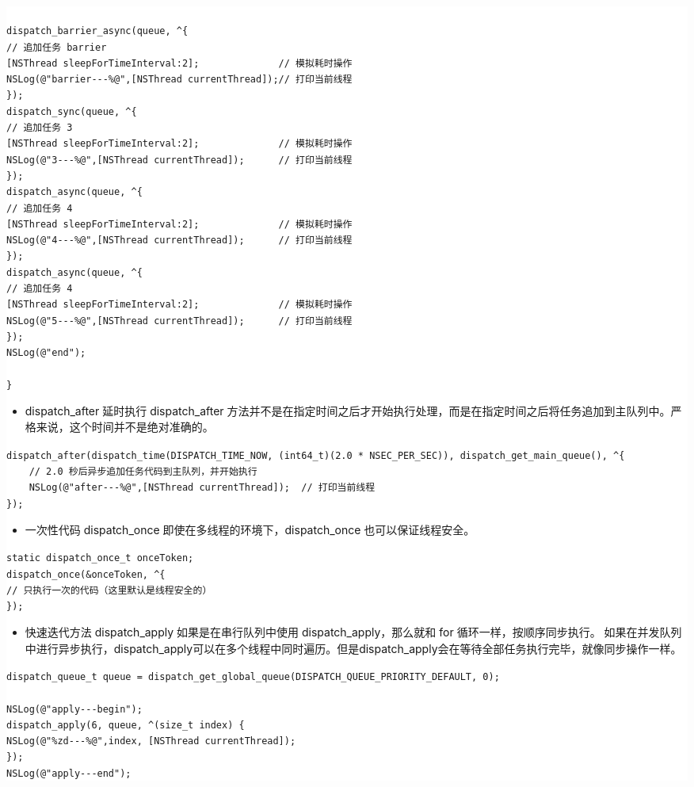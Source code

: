 ```

dispatch_barrier_async(queue, ^{
// 追加任务 barrier
[NSThread sleepForTimeInterval:2];              // 模拟耗时操作
NSLog(@"barrier---%@",[NSThread currentThread]);// 打印当前线程
});
dispatch_sync(queue, ^{
// 追加任务 3
[NSThread sleepForTimeInterval:2];              // 模拟耗时操作
NSLog(@"3---%@",[NSThread currentThread]);      // 打印当前线程
});
dispatch_async(queue, ^{
// 追加任务 4
[NSThread sleepForTimeInterval:2];              // 模拟耗时操作
NSLog(@"4---%@",[NSThread currentThread]);      // 打印当前线程
});
dispatch_async(queue, ^{
// 追加任务 4
[NSThread sleepForTimeInterval:2];              // 模拟耗时操作
NSLog(@"5---%@",[NSThread currentThread]);      // 打印当前线程
});
NSLog(@"end");

}
```
* dispatch_after 延时执行 
dispatch_after 方法并不是在指定时间之后才开始执行处理，而是在指定时间之后将任务追加到主队列中。严格来说，这个时间并不是绝对准确的。
```
dispatch_after(dispatch_time(DISPATCH_TIME_NOW, (int64_t)(2.0 * NSEC_PER_SEC)), dispatch_get_main_queue(), ^{
    // 2.0 秒后异步追加任务代码到主队列，并开始执行
    NSLog(@"after---%@",[NSThread currentThread]);  // 打印当前线程
});
```

* 一次性代码 dispatch_once
即使在多线程的环境下，dispatch_once 也可以保证线程安全。
```
static dispatch_once_t onceToken;
dispatch_once(&onceToken, ^{
// 只执行一次的代码（这里默认是线程安全的）
});
```

* 快速迭代方法 dispatch_apply
如果是在串行队列中使用 dispatch_apply，那么就和 for 循环一样，按顺序同步执行。
如果在并发队列中进行异步执行，dispatch_apply可以在多个线程中同时遍历。但是dispatch_apply会在等待全部任务执行完毕，就像同步操作一样。
```
dispatch_queue_t queue = dispatch_get_global_queue(DISPATCH_QUEUE_PRIORITY_DEFAULT, 0);

NSLog(@"apply---begin");
dispatch_apply(6, queue, ^(size_t index) {
NSLog(@"%zd---%@",index, [NSThread currentThread]);
});
NSLog(@"apply---end");
```
